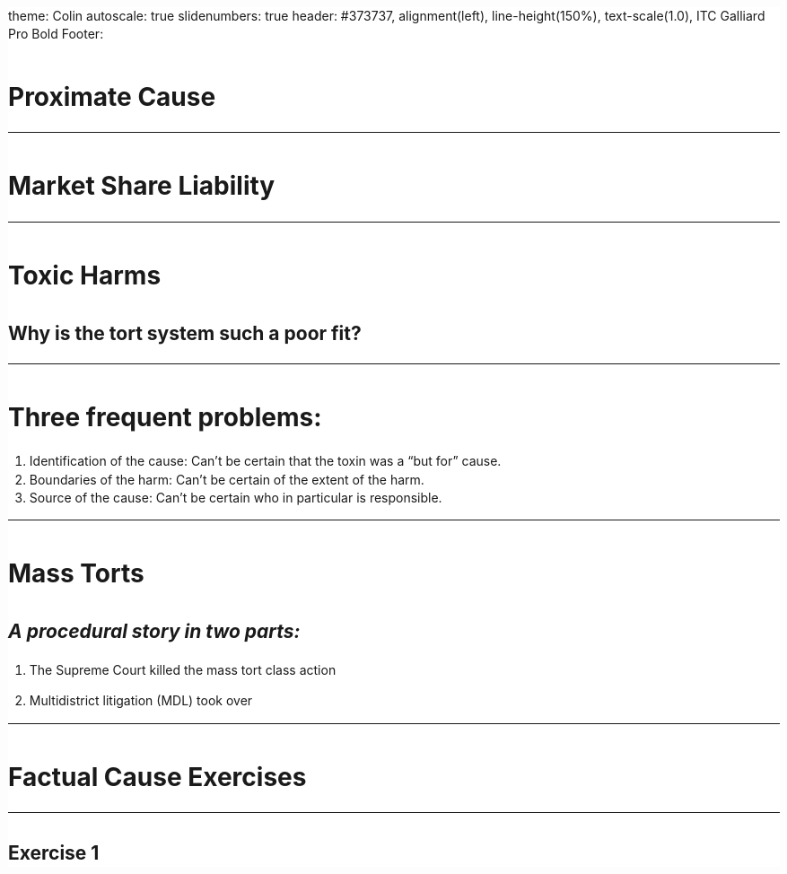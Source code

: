 theme: Colin
autoscale: true
slidenumbers: true
header: #373737, alignment(left), line-height(150%), text-scale(1.0), ITC Galliard Pro Bold
Footer:



# Proximate Cause

---

# Market Share Liability

---

# Toxic Harms

## Why is the tort system such a poor fit?

---

# Three frequent problems:

1. Identification of the cause: Can’t be certain that the toxin was a “but for” cause.
2. Boundaries of the harm: Can’t be certain of the extent of the harm.
3. Source of the cause: Can’t be certain who in particular is responsible.

---

# Mass Torts

## _A procedural story in two parts:_

1. The Supreme Court killed the mass tort class action

2. Multidistrict litigation (MDL) took over

---

# Factual Cause Exercises



---



## Exercise 1
